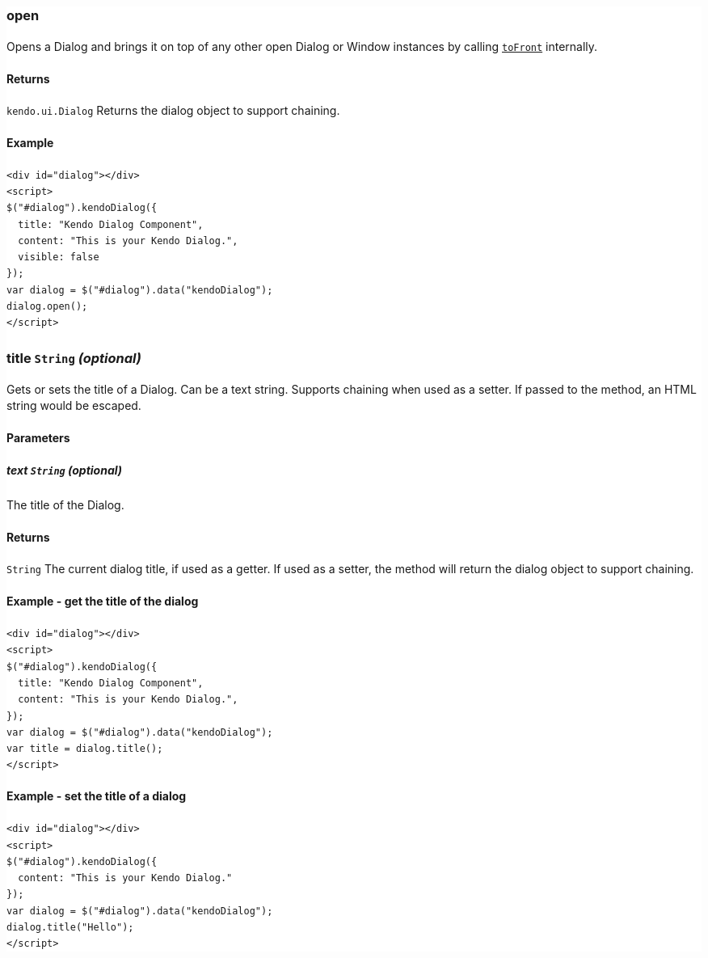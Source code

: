 ### open

Opens a Dialog and brings it on top of any other open Dialog or Window instances by calling [`toFront`](/api/javascript/ui/dialog/methods/tofront) internally.

#### Returns

`kendo.ui.Dialog` Returns the dialog object to support chaining.

#### Example

    <div id="dialog"></div>
    <script>
    $("#dialog").kendoDialog({
      title: "Kendo Dialog Component",
      content: "This is your Kendo Dialog.",
      visible: false
    });
    var dialog = $("#dialog").data("kendoDialog");
    dialog.open();
    </script>

### title `String` *(optional)*

Gets or sets the title of a Dialog. Can be a text string. Supports chaining when used as a setter. If passed to the method, an HTML string would be escaped.

#### Parameters

##### text `String` *(optional)*

The title of the Dialog.

#### Returns

`String` The current dialog title, if used as a getter. If used as a setter, the method will return the dialog object to support chaining.

#### Example - get the title of the dialog

    <div id="dialog"></div>
    <script>
    $("#dialog").kendoDialog({
      title: "Kendo Dialog Component",
      content: "This is your Kendo Dialog.",
    });
    var dialog = $("#dialog").data("kendoDialog");
    var title = dialog.title();
    </script>

#### Example - set the title of a dialog

    <div id="dialog"></div>
    <script>
    $("#dialog").kendoDialog({
      content: "This is your Kendo Dialog."
    });
    var dialog = $("#dialog").data("kendoDialog");
    dialog.title("Hello");
    </script>

